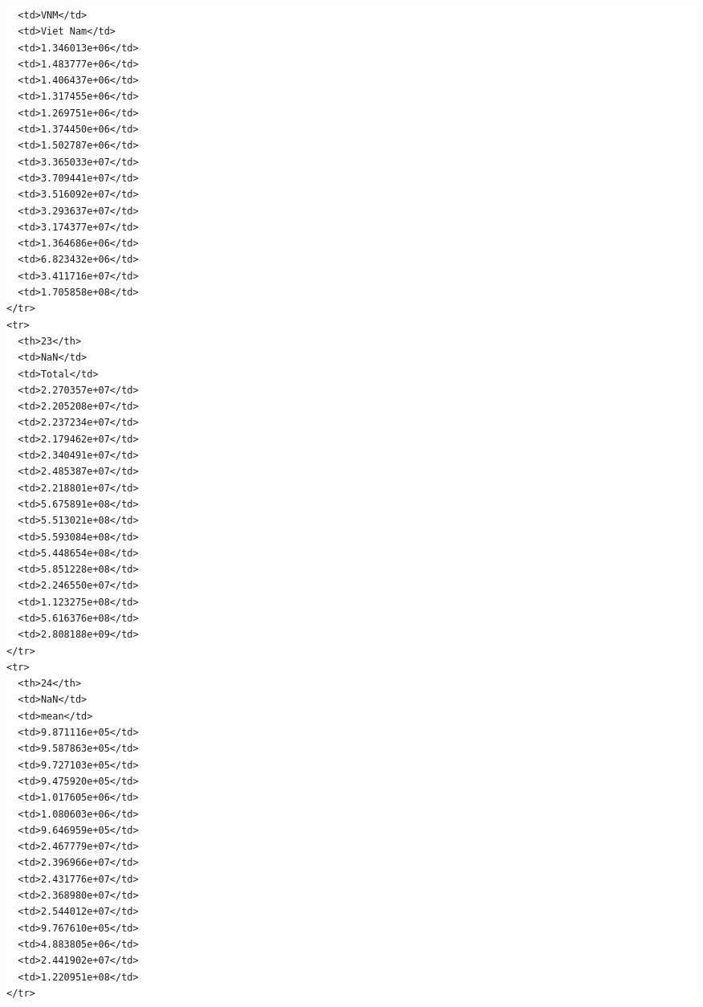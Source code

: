       <td>VNM</td>
      <td>Viet Nam</td>
      <td>1.346013e+06</td>
      <td>1.483777e+06</td>
      <td>1.406437e+06</td>
      <td>1.317455e+06</td>
      <td>1.269751e+06</td>
      <td>1.374450e+06</td>
      <td>1.502787e+06</td>
      <td>3.365033e+07</td>
      <td>3.709441e+07</td>
      <td>3.516092e+07</td>
      <td>3.293637e+07</td>
      <td>3.174377e+07</td>
      <td>1.364686e+06</td>
      <td>6.823432e+06</td>
      <td>3.411716e+07</td>
      <td>1.705858e+08</td>
    </tr>
    <tr>
      <th>23</th>
      <td>NaN</td>
      <td>Total</td>
      <td>2.270357e+07</td>
      <td>2.205208e+07</td>
      <td>2.237234e+07</td>
      <td>2.179462e+07</td>
      <td>2.340491e+07</td>
      <td>2.485387e+07</td>
      <td>2.218801e+07</td>
      <td>5.675891e+08</td>
      <td>5.513021e+08</td>
      <td>5.593084e+08</td>
      <td>5.448654e+08</td>
      <td>5.851228e+08</td>
      <td>2.246550e+07</td>
      <td>1.123275e+08</td>
      <td>5.616376e+08</td>
      <td>2.808188e+09</td>
    </tr>
    <tr>
      <th>24</th>
      <td>NaN</td>
      <td>mean</td>
      <td>9.871116e+05</td>
      <td>9.587863e+05</td>
      <td>9.727103e+05</td>
      <td>9.475920e+05</td>
      <td>1.017605e+06</td>
      <td>1.080603e+06</td>
      <td>9.646959e+05</td>
      <td>2.467779e+07</td>
      <td>2.396966e+07</td>
      <td>2.431776e+07</td>
      <td>2.368980e+07</td>
      <td>2.544012e+07</td>
      <td>9.767610e+05</td>
      <td>4.883805e+06</td>
      <td>2.441902e+07</td>
      <td>1.220951e+08</td>
    </tr>
  </tbody>
</table>
</div>